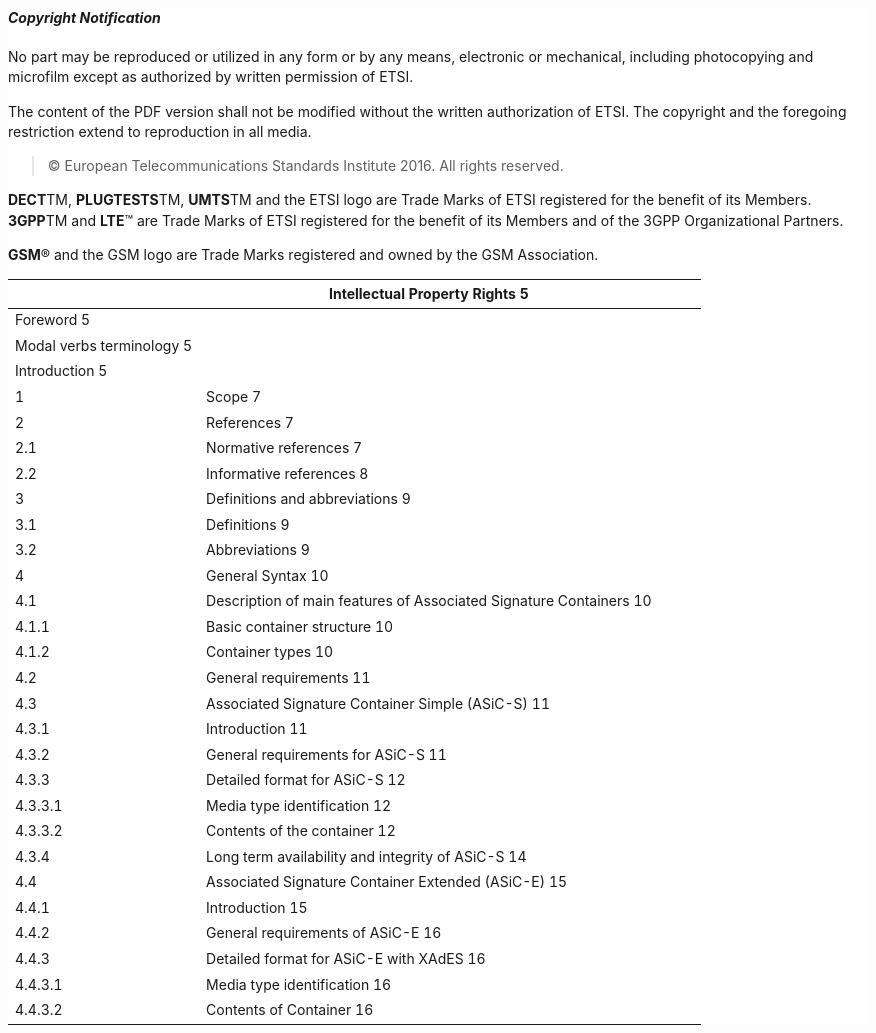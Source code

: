 #### *Copyright Notification*

No part may be reproduced or utilized in any form or by any means, electronic or mechanical, including photocopying and microfilm except as authorized by written permission of ETSI.

The content of the PDF version shall not be modified without the written authorization of ETSI. The copyright and the foregoing restriction extend to reproduction in all media.

> © European Telecommunications Standards Institute 2016. All rights reserved.

**DECT**TM, **PLUGTESTS**TM, **UMTS**TM and the ETSI logo are Trade Marks of ETSI registered for the benefit of its Members. **3GPP**TM and **LTE**™ are Trade Marks of ETSI registered for the benefit of its Members and of the 3GPP Organizational Partners.

**GSM**® and the GSM logo are Trade Marks registered and owned by the GSM Association.

|                            | Intellectual Property Rights  5                                                      |  |  |  |
|----------------------------|--------------------------------------------------------------------------------------|--|--|--|
| Foreword  5                |                                                                                      |  |  |  |
| Modal verbs terminology  5 |                                                                                      |  |  |  |
| Introduction  5            |                                                                                      |  |  |  |
| 1                          | Scope  7                                                                             |  |  |  |
| 2                          | References  7                                                                        |  |  |  |
| 2.1                        | Normative references  7                                                              |  |  |  |
| 2.2                        | Informative references  8                                                            |  |  |  |
| 3                          | Definitions and abbreviations  9                                                     |  |  |  |
| 3.1                        | Definitions  9                                                                       |  |  |  |
| 3.2                        | Abbreviations  9                                                                     |  |  |  |
| 4                          | General Syntax  10                                                                   |  |  |  |
| 4.1                        | Description of main features of Associated Signature Containers  10                  |  |  |  |
| 4.1.1                      | Basic container structure  10                                                        |  |  |  |
| 4.1.2                      | Container types  10                                                                  |  |  |  |
| 4.2                        | General requirements  11                                                             |  |  |  |
| 4.3                        | Associated Signature Container Simple (ASiC-S)  11                                   |  |  |  |
| 4.3.1                      | Introduction 11                                                                      |  |  |  |
| 4.3.2                      | General requirements for ASiC-S  11                                                  |  |  |  |
| 4.3.3                      | Detailed format for ASiC-S  12                                                       |  |  |  |
| 4.3.3.1                    | Media type identification  12                                                        |  |  |  |
| 4.3.3.2                    | Contents of the container  12                                                        |  |  |  |
| 4.3.4                      | Long term availability and integrity of ASiC-S  14                                   |  |  |  |
| 4.4                        | Associated Signature Container Extended (ASiC-E)  15                                 |  |  |  |
| 4.4.1                      | Introduction 15                                                                      |  |  |  |
| 4.4.2                      | General requirements of ASiC-E  16                                                   |  |  |  |
| 4.4.3                      | Detailed format for ASiC-E with XAdES  16                                            |  |  |  |
| 4.4.3.1                    | Media type identification  16                                                        |  |  |  |
| 4.4.3.2                    | Contents of Container  16                                                            |  |  |  |